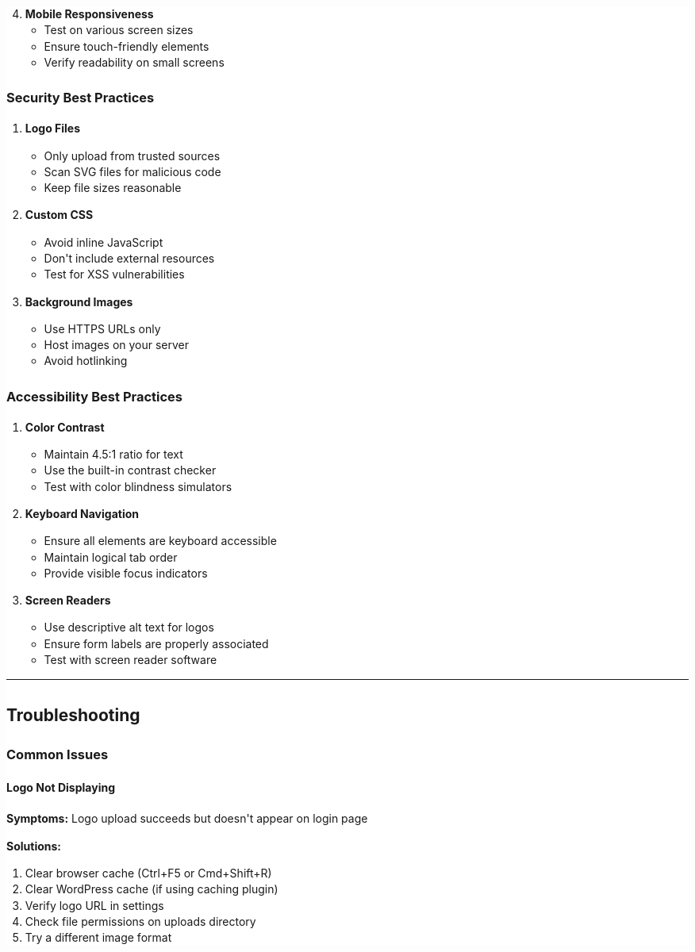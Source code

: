 4. **Mobile Responsiveness**
   - Test on various screen sizes
   - Ensure touch-friendly elements
   - Verify readability on small screens

### Security Best Practices

1. **Logo Files**
   - Only upload from trusted sources
   - Scan SVG files for malicious code
   - Keep file sizes reasonable

2. **Custom CSS**
   - Avoid inline JavaScript
   - Don't include external resources
   - Test for XSS vulnerabilities

3. **Background Images**
   - Use HTTPS URLs only
   - Host images on your server
   - Avoid hotlinking

### Accessibility Best Practices

1. **Color Contrast**
   - Maintain 4.5:1 ratio for text
   - Use the built-in contrast checker
   - Test with color blindness simulators

2. **Keyboard Navigation**
   - Ensure all elements are keyboard accessible
   - Maintain logical tab order
   - Provide visible focus indicators

3. **Screen Readers**
   - Use descriptive alt text for logos
   - Ensure form labels are properly associated
   - Test with screen reader software

---

## Troubleshooting

### Common Issues

#### Logo Not Displaying

**Symptoms:** Logo upload succeeds but doesn't appear on login page

**Solutions:**
1. Clear browser cache (Ctrl+F5 or Cmd+Shift+R)
2. Clear WordPress cache (if using caching plugin)
3. Verify logo URL in settings
4. Check file permissions on uploads directory
5. Try a different image format
